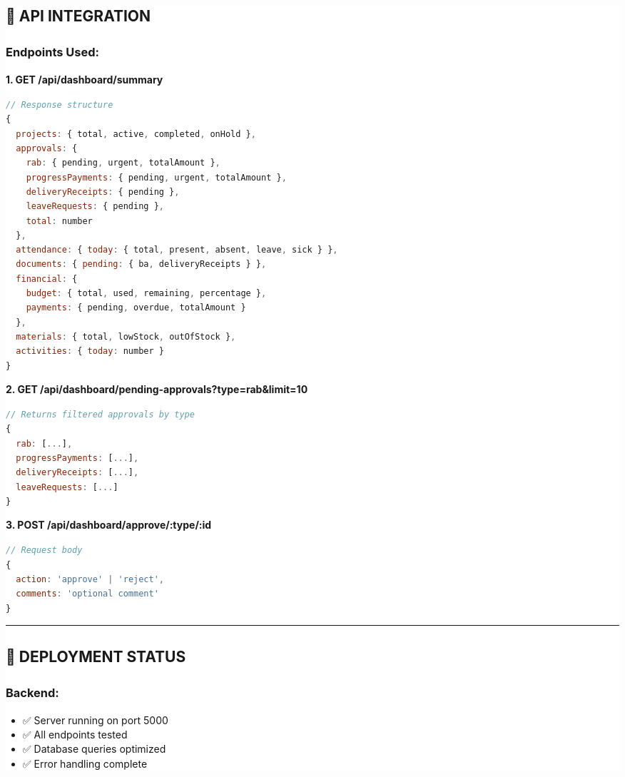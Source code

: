 
## 📡 API INTEGRATION

### Endpoints Used:

**1. GET /api/dashboard/summary**
```javascript
// Response structure
{
  projects: { total, active, completed, onHold },
  approvals: {
    rab: { pending, urgent, totalAmount },
    progressPayments: { pending, urgent, totalAmount },
    deliveryReceipts: { pending },
    leaveRequests: { pending },
    total: number
  },
  attendance: { today: { total, present, absent, leave, sick } },
  documents: { pending: { ba, deliveryReceipts } },
  financial: {
    budget: { total, used, remaining, percentage },
    payments: { pending, overdue, totalAmount }
  },
  materials: { total, lowStock, outOfStock },
  activities: { today: number }
}
```

**2. GET /api/dashboard/pending-approvals?type=rab&limit=10**
```javascript
// Returns filtered approvals by type
{
  rab: [...],
  progressPayments: [...],
  deliveryReceipts: [...],
  leaveRequests: [...]
}
```

**3. POST /api/dashboard/approve/:type/:id**
```javascript
// Request body
{
  action: 'approve' | 'reject',
  comments: 'optional comment'
}
```

---

## 🚀 DEPLOYMENT STATUS

### Backend:
- ✅ Server running on port 5000
- ✅ All endpoints tested
- ✅ Database queries optimized
- ✅ Error handling complete
